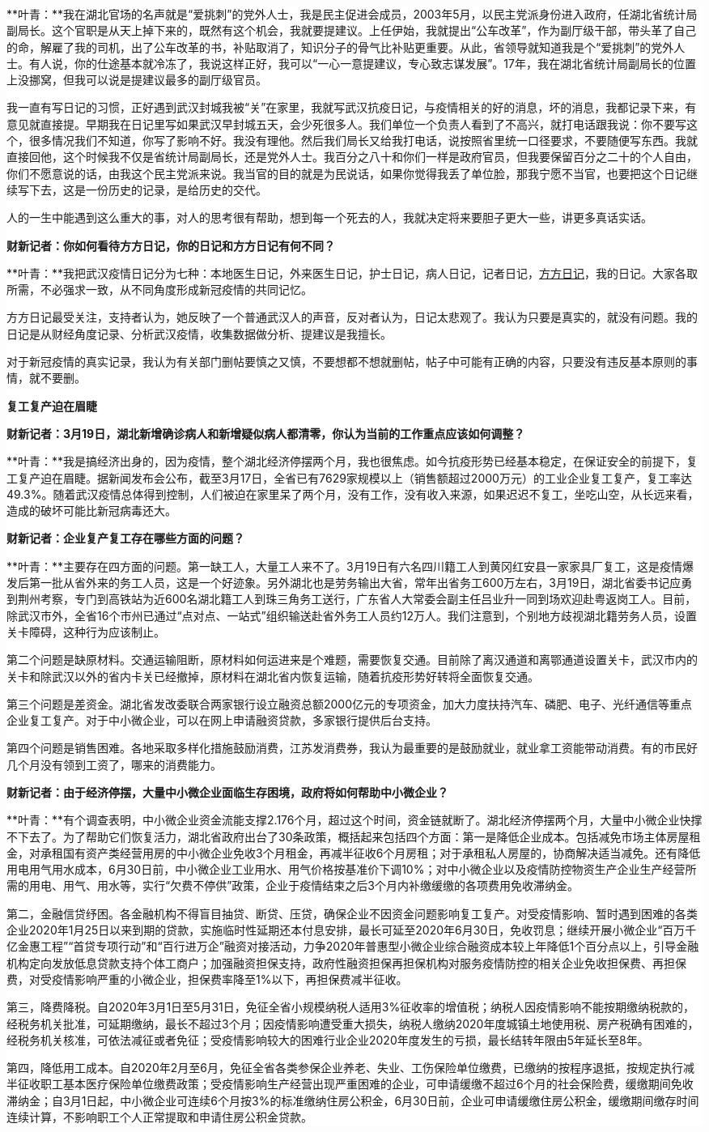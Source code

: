 **叶青：**我在湖北官场的名声就是“爱挑刺”的党外人士，我是民主促进会成员，2003年5月，以民主党派身份进入政府，任湖北省统计局副局长。这个官职是从天上掉下来的，既然有这个机会，我就要提建议。上任伊始，我就提出“公车改革”，作为副厅级干部，带头革了自己的命，解雇了我的司机，出了公车改革的书，补贴取消了，知识分子的骨气比补贴更重要。从此，省领导就知道我是个“爱挑刺”的党外人士。有人说，你的仕途基本就冷冻了，我说这样正好，我可以“一心一意提建议，专心致志谋发展”。17年，我在湖北省统计局副局长的位置上没挪窝，但我可以说是提建议最多的副厅级官员。

我一直有写日记的习惯，正好遇到武汉封城我被“关”在家里，我就写武汉抗疫日记，与疫情相关的好的消息，坏的消息，我都记录下来，有意见就直接提。早期我在日记里写如果武汉早封城五天，会少死很多人。我们单位一个负责人看到了不高兴，就打电话跟我说：你不要写这个，很多情况我们不知道，你写了影响不好。我没有理他。然后我们局长又给我打电话，说按照省里统一口径要求，不要随便写东西。我就直接回他，这个时候我不仅是省统计局副局长，还是党外人士。我百分之八十和你们一样是政府官员，但我要保留百分之二十的个人自由，你们不愿意说的话，由我这个民主党派来说。我当官的目的就是为民说话，如果你觉得我丢了单位脸，那我宁愿不当官，也要把这个日记继续写下去，这是一份历史的记录，是给历史的交代。

人的一生中能遇到这么重大的事，对人的思考很有帮助，想到每一个死去的人，我就决定将来要胆子更大一些，讲更多真话实话。

**财新记者：你如何看待方方日记，你的日记和方方日记有何不同？**

**叶青：**我把武汉疫情日记分为七种：本地医生日记，外来医生日记，护士日记，病人日记，记者日记，[方方日记](http://m.app.caixin.com/m_topic_detail/1489.html)，我的日记。大家各取所需，不必强求一致，从不同角度形成新冠疫情的共同记忆。

方方日记最受关注，支持者认为，她反映了一个普通武汉人的声音，反对者认为，日记太悲观了。我认为只要是真实的，就没有问题。我的日记是从财经角度记录、分析武汉疫情，收集数据做分析、提建议是我擅长。

对于新冠疫情的真实记录，我认为有关部门删帖要慎之又慎，不要想都不想就删帖，帖子中可能有正确的内容，只要没有违反基本原则的事情，就不要删。

**复工复产迫在眉睫**

**财新记者：3月19日，湖北新增确诊病人和新增疑似病人都清零，你认为当前的工作重点应该如何调整？**

**叶青：**我是搞经济出身的，因为疫情，整个湖北经济停摆两个月，我也很焦虑。如今抗疫形势已经基本稳定，在保证安全的前提下，复工复产迫在眉睫。据新闻发布会公布，截至3月17日，全省已有7629家规模以上（销售额超过2000万元）的工业企业复工复产，复工率达49.3%。随着武汉疫情总体得到控制，人们被迫在家里呆了两个月，没有工作，没有收入来源，如果迟迟不复工，坐吃山空，从长远来看，造成的破坏可能比新冠病毒还大。

**财新记者：企业复产复工存在哪些方面的问题？**

**叶青：**主要存在四方面的问题。第一缺工人，大量工人来不了。3月19日有六名四川籍工人到黄冈红安县一家家具厂复工，这是疫情爆发后第一批从省外来的务工人员，这是一个好迹象。另外湖北也是劳务输出大省，常年出省务工600万左右，3月19日，湖北省委书记应勇到荆州考察，专门到高铁站为近600名湖北籍工人到珠三角务工送行，广东省人大常委会副主任吕业升一同到场欢迎赴粤返岗工人。目前，除武汉市外，全省16个市州已通过“点对点、一站式”组织输送赴省外务工人员约12万人。我们注意到，个别地方歧视湖北籍劳务人员，设置关卡障碍，这种行为应该制止。

第二个问题是缺原材料。交通运输阻断，原材料如何运进来是个难题，需要恢复交通。目前除了离汉通道和离鄂通道设置关卡，武汉市内的关卡和除武汉以外的省内卡关已经撤掉，原材料在湖北省内恢复运输，随着抗疫形势好转将全面恢复交通。

第三个问题是差资金。湖北省发改委联合两家银行设立融资总额2000亿元的专项资金，加大力度扶持汽车、磷肥、电子、光纤通信等重点企业复工复产。对于中小微企业，可以在网上申请融资贷款，多家银行提供后台支持。

第四个问题是销售困难。各地采取多样化措施鼓励消费，江苏发消费券，我认为最重要的是鼓励就业，就业拿工资能带动消费。有的市民好几个月没有领到工资了，哪来的消费能力。

**财新记者：由于经济停摆，大量中小微企业面临生存困境，政府将如何帮助中小微企业？**

**叶青：**有个调查表明，中小微企业资金流能支撑2.176个月，超过这个时间，资金链就断了。湖北经济停摆两个月，大量中小微企业快撑不下去了。为了帮助它们恢复活力，湖北省政府出台了30条政策，概括起来包括四个方面：第一是降低企业成本。包括减免市场主体房屋租金，对承租国有资产类经营用房的中小微企业免收3个月租金，再减半征收6个月房租；对于承租私人房屋的，协商解决适当减免。还有降低用电用气用水成本，6月30日前，中小微企业工业用水、用气价格按基准价下调10%；对中小微企业以及疫情防控物资生产企业生产经营所需的用电、用气、用水等，实行“欠费不停供”政策，企业于疫情结束之后3个月内补缴缓缴的各项费用免收滞纳金。

第二，金融信贷纾困。各金融机构不得盲目抽贷、断贷、压贷，确保企业不因资金问题影响复工复产。对受疫情影响、暂时遇到困难的各类企业2020年1月25日以来到期的贷款，实施临时性延期还本付息安排，最长可延至2020年6月30日，免收罚息；继续开展小微企业“百万千亿金惠工程”“首贷专项行动”和“百行进万企”融资对接活动，力争2020年普惠型小微企业综合融资成本较上年降低1个百分点以上，引导金融机构定向发放低息贷款支持个体工商户；加强融资担保支持，政府性融资担保再担保机构对服务疫情防控的相关企业免收担保费、再担保费，对受疫情影响严重的小微企业，担保费率降至1%以下，再担保费减半征收。

第三，降费降税。自2020年3月1日至5月31日，免征全省小规模纳税人适用3%征收率的增值税；纳税人因疫情影响不能按期缴纳税款的，经税务机关批准，可延期缴纳，最长不超过3个月；因疫情影响遭受重大损失，纳税人缴纳2020年度城镇土地使用税、房产税确有困难的，经税务机关核准，可依法减征或者免征；受疫情影响较大的困难行业企业2020年度发生的亏损，最长结转年限由5年延长至8年。

第四，降低用工成本。自2020年2月至6月，免征全省各类参保企业养老、失业、工伤保险单位缴费，已缴纳的按程序退抵，按规定执行减半征收职工基本医疗保险单位缴费政策；受疫情影响生产经营出现严重困难的企业，可申请缓缴不超过6个月的社会保险费，缓缴期间免收滞纳金；自3月1日起，中小微企业可连续6个月按3%的标准缴纳住房公积金，6月30日前，企业可申请缓缴住房公积金，缓缴期间缴存时间连续计算，不影响职工个人正常提取和申请住房公积金贷款。
